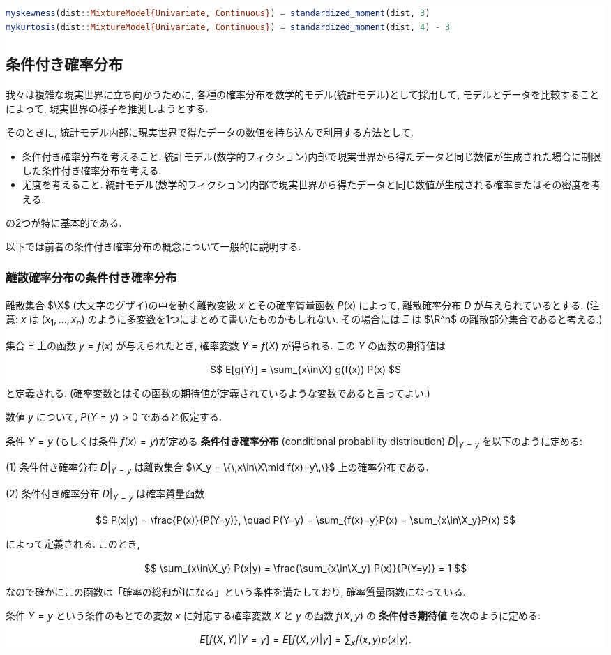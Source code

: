 ```julia
myskewness(dist::MixtureModel{Univariate, Continuous}) = standardized_moment(dist, 3)
mykurtosis(dist::MixtureModel{Univariate, Continuous}) = standardized_moment(dist, 4) - 3
```

## 条件付き確率分布

我々は複雑な現実世界に立ち向かうために, 各種の確率分布を数学的モデル(統計モデル)として採用して, モデルとデータを比較することによって, 現実世界の様子を推測しようとする.

そのときに, 統計モデル内部に現実世界で得たデータの数値を持ち込んで利用する方法として,

* 条件付き確率分布を考えること.  統計モデル(数学的フィクション)内部で現実世界から得たデータと同じ数値が生成された場合に制限した条件付き確率分布を考える.
* 尤度を考えること.  統計モデル(数学的フィクション)内部で現実世界から得たデータと同じ数値が生成される確率またはその密度を考える.

の2つが特に基本的である.

以下では前者の条件付き確率分布の概念について一般的に説明する.


### 離散確率分布の条件付き確率分布

離散集合 $\X$ (大文字のグザイ)の中を動く離散変数 $x$ とその確率質量函数 $P(x)$ によって, 離散確率分布 $D$ が与えられているとする. (注意: $x$ は $(x_1,\ldots,x_n)$ のように多変数を1つにまとめて書いたものかもしれない. その場合には $\Xi$ は $\R^n$ の離散部分集合であると考える.)

集合 $\Xi$ 上の函数 $y=f(x)$ が与えられたとき, 確率変数 $Y=f(X)$ が得られる. この $Y$ の函数の期待値は

$$
E[g(Y)] = \sum_{x\in\X} g(f(x)) P(x)
$$

と定義される.  (確率変数とはその函数の期待値が定義されているような変数であると言ってよい.)

数値 $y$ について, $P(Y=y) > 0$ であると仮定する.

条件 $Y=y$ (もしくは条件 $f(x)=y$)が定める __条件付き確率分布__ (conditional probability distribution) $D|_{Y=y}$ を以下のように定める:

(1) 条件付き確率分布 $D|_{Y=y}$ は離散集合 $\X_y = \{\,x\in\X\mid f(x)=y\,\}$ 上の確率分布である.

(2) 条件付き確率分布 $D|_{Y=y}$ は確率質量函数

$$
P(x|y) = \frac{P(x)}{P(Y=y)}, \quad P(Y=y) = \sum_{f(x)=y}P(x) = \sum_{x\in\X_y}P(x)
$$

によって定義される.  このとき,

$$
\sum_{x\in\X_y} P(x|y) =
\frac{\sum_{x\in\X_y} P(x)}{P(Y=y)} = 1
$$

なので確かにこの函数は「確率の総和が1になる」という条件を満たしており, 確率質量函数になっている.

条件 $Y=y$ という条件のもとでの変数 $x$ に対応する確率変数 $X$ と $y$ の函数 $f(X,y)$ の __条件付き期待値__ を次のように定める:

$$
E[f(X,Y)|Y=y] = E[f(X,y)|y] = \sum_x f(x,y) p(x|y).
$$
